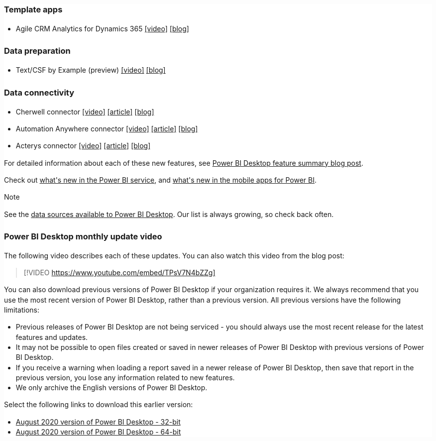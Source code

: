 
### Template apps
* Agile CRM Analytics for Dynamics 365 [[video]](https://youtu.be/TPsV7N4bZZg?t=1300)  [[blog]](https://powerbi.microsoft.com/blog/power-bi-desktop-august-2020-feature-summary/#_CRM)


### Data preparation
* Text/CSF by Example (preview) [[video]](https://youtu.be/TPsV7N4bZZg?t=1335)   [[blog]](https://powerbi.microsoft.com/blog/power-bi-desktop-august-2020-feature-summary/#_text_csv) 

### Data connectivity
* Cherwell connector [[video]](https://youtu.be/TPsV7N4bZZg?t=1392)   [[article]](../create-reports/desktop-external-tools.md)  [[blog]](https://powerbi.microsoft.com/blog/power-bi-desktop-august-2020-feature-summary/#_Cherwell_connector) 

* Automation Anywhere connector [[video]](https://youtu.be/TPsV7N4bZZg?t=1414)   [[article]](../create-reports/desktop-external-tools.md)  [[blog]](https://powerbi.microsoft.com/blog/power-bi-desktop-august-2020-feature-summary/#_Auto_connector) 

* Acterys connector [[video]](https://youtu.be/TPsV7N4bZZg?t=1434)   [[article]](../create-reports/desktop-external-tools.md)  [[blog]](https://powerbi.microsoft.com/blog/power-bi-desktop-august-2020-feature-summary/#_Acterys_connector) 


For detailed information about each of these new features, see [Power BI Desktop feature summary blog post](https://powerbi.microsoft.com/blog/power-bi-desktop-august-2020-feature-summary/).

Check out [what's new in the Power BI service](service-whats-new.md), and [what's new in the mobile apps for Power BI](../consumer/mobile/mobile-whats-new-in-the-mobile-apps.md).

> [!NOTE]
> See the [data sources available to Power BI Desktop](../connect-data/desktop-data-sources.md). Our list is always growing, so check back often.


### Power BI Desktop monthly update video
The following video describes each of these updates. You can also watch this video from the blog post:

> [!VIDEO https://www.youtube.com/embed/TPsV7N4bZZg]

You can also download previous versions of Power BI Desktop if your organization requires it. We always recommend that you use the most recent version of Power BI Desktop, rather than a previous version. All previous versions have the following limitations:

* Previous releases of Power BI Desktop are not being serviced - you should always use the most recent release for the latest features and updates.
* It may not be possible to open files created or saved in newer releases of Power BI Desktop with previous versions of Power BI Desktop. 
* If you receive a warning when loading a report saved in a newer release of Power BI Desktop, then save that report in the previous version, you lose any information related to new features.
* We only archive the English versions of Power BI Desktop.

Select the following links to download this earlier version: 

* [August 2020 version of Power BI Desktop - 32-bit](https://download.microsoft.com/download/8/8/0/880BCA75-79DD-466A-927D-1ABF1F5454B0/PBIDesktopSetup-2020-08.exe)
* [August 2020 version of Power BI Desktop - 64-bit](https://download.microsoft.com/download/8/8/0/880BCA75-79DD-466A-927D-1ABF1F5454B0/PBIDesktopSetup-2020-08_x64.exe)
